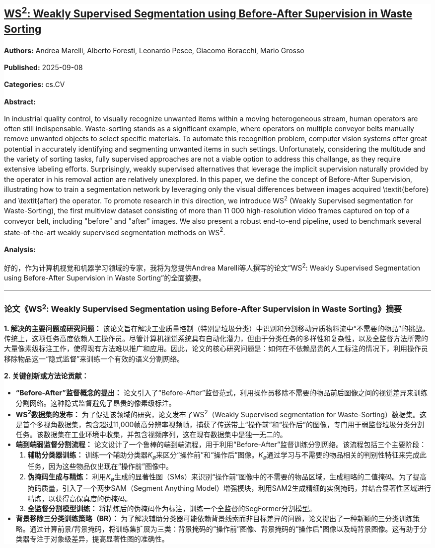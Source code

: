
<a id='2509.06485v1'></a>
## [WS$^2$: Weakly Supervised Segmentation using Before-After Supervision in Waste Sorting](https://arxiv.org/abs/2509.06485v1)

**Authors:** Andrea Marelli, Alberto Foresti, Leonardo Pesce, Giacomo Boracchi, Mario Grosso

**Published:** 2025-09-08

**Categories:** cs.CV

**Abstract:**

In industrial quality control, to visually recognize unwanted items within a
moving heterogeneous stream, human operators are often still indispensable.
Waste-sorting stands as a significant example, where operators on multiple
conveyor belts manually remove unwanted objects to select specific materials.
To automate this recognition problem, computer vision systems offer great
potential in accurately identifying and segmenting unwanted items in such
settings. Unfortunately, considering the multitude and the variety of sorting
tasks, fully supervised approaches are not a viable option to address this
challange, as they require extensive labeling efforts. Surprisingly, weakly
supervised alternatives that leverage the implicit supervision naturally
provided by the operator in his removal action are relatively unexplored. In
this paper, we define the concept of Before-After Supervision, illustrating how
to train a segmentation network by leveraging only the visual differences
between images acquired \textit{before} and \textit{after} the operator. To
promote research in this direction, we introduce WS$^2$ (Weakly Supervised
segmentation for Waste-Sorting), the first multiview dataset consisting of more
than 11 000 high-resolution video frames captured on top of a conveyor belt,
including "before" and "after" images. We also present a robust end-to-end
pipeline, used to benchmark several state-of-the-art weakly supervised
segmentation methods on WS$^2$.

**Analysis:**

好的，作为计算机视觉和机器学习领域的专家，我将为您提供Andrea Marelli等人撰写的论文“WS$^2$: Weakly Supervised Segmentation using Before-After Supervision in Waste Sorting”的全面摘要。

---

### 论文《WS$^2$: Weakly Supervised Segmentation using Before-After Supervision in Waste Sorting》摘要

**1. 解决的主要问题或研究问题：**
该论文旨在解决工业质量控制（特别是垃圾分类）中识别和分割移动异质物料流中“不需要的物品”的挑战。传统上，这项任务高度依赖人工操作员。尽管计算机视觉系统具有自动化潜力，但由于分类任务的多样性和复杂性，以及全监督方法所需的大量像素级标注工作，使得现有方法难以推广和应用。因此，论文的核心研究问题是：如何在不依赖昂贵的人工标注的情况下，利用操作员移除物品这一“隐式监督”来训练一个有效的语义分割网络。

**2. 关键创新或方法论贡献：**
*   **“Before-After”监督概念的提出：** 论文引入了“Before-After”监督范式，利用操作员移除不需要的物品前后图像之间的视觉差异来训练分割网络。这种隐式监督避免了昂贵的像素级标注。
*   **WS$^2$数据集的发布：** 为了促进该领域的研究，论文发布了WS$^2$（Weakly Supervised segmentation for Waste-Sorting）数据集。这是首个多视角数据集，包含超过11,000帧高分辨率视频帧，捕获了传送带上“操作前”和“操作后”的图像，专门用于弱监督垃圾分类分割任务。该数据集在工业环境中收集，并包含视频序列，这在现有数据集中是独一无二的。
*   **端到端弱监督分割流程：** 论文设计了一个鲁棒的端到端流程，用于利用“Before-After”监督训练分割网络。该流程包括三个主要阶段：
    1.  **辅助分类器训练：** 训练一个辅助分类器$K_ø$来区分“操作前”和“操作后”图像。$K_ø$通过学习与不需要的物品相关的判别性特征来完成此任务，因为这些物品仅出现在“操作前”图像中。
    2.  **伪掩码生成与精炼：** 利用$K_ø$生成的显著性图（SMs）来识别“操作前”图像中的不需要的物品区域，生成粗略的二值掩码。为了提高掩码质量，引入了一个两步SAM（Segment Anything Model）增强模块，利用SAM2生成精细的实例掩码，并结合显著性区域进行精炼，以获得高保真度的伪掩码。
    3.  **全监督分割模型训练：** 将精炼后的伪掩码作为标注，训练一个全监督的SegFormer分割模型。
*   **背景移除三分类训练策略（BR）：** 为了解决辅助分类器可能依赖背景线索而非目标差异的问题，论文提出了一种新颖的三分类训练策略。通过计算前景/背景掩码，将训练集扩展为三类：背景掩码的“操作前”图像、背景掩码的“操作后”图像以及纯背景图像。这有助于分类器专注于对象级差异，提高显著性图的准确性。

